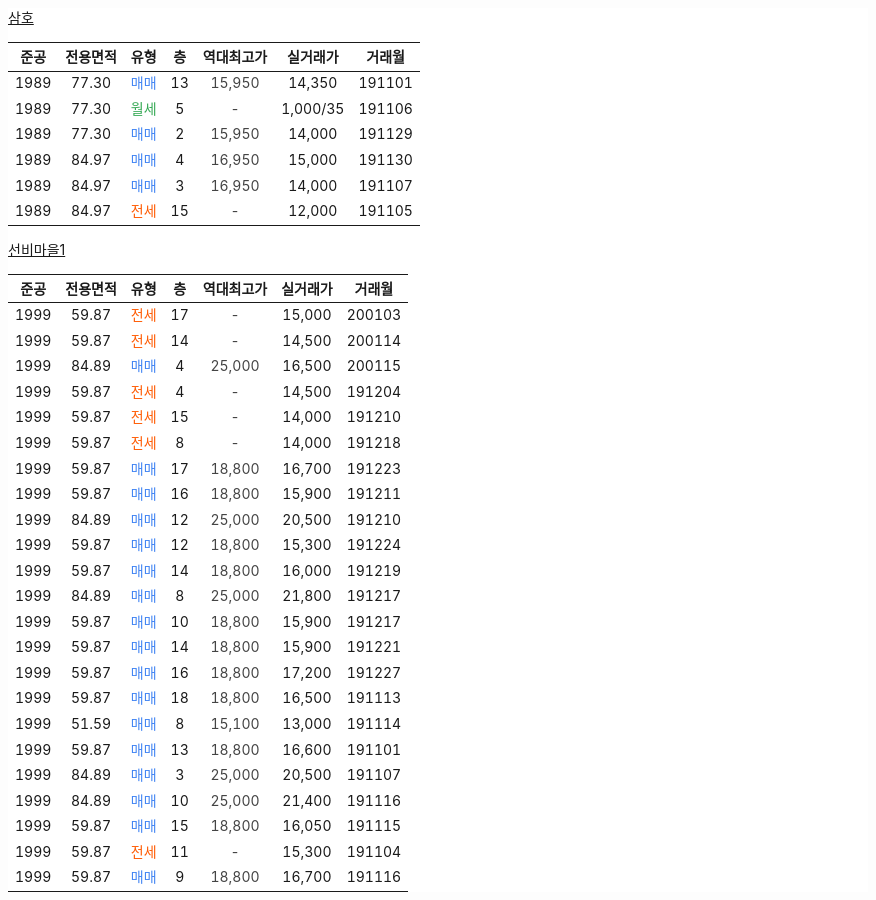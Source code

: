 [삼호](https://search.naver.com/search.naver?query=%EB%8C%80%EC%A0%84%EA%B4%91%EC%97%AD%EC%8B%9C+%EB%8C%80%EB%8D%95%EA%B5%AC+%EB%B2%95%EB%8F%99+%EC%82%BC%ED%98%B8)

|준공|전용면적|유형|층|역대최고가|실거래가|거래월|
|:---:|:---:|:---:|:---:|:---:|:---:|:---:|
|1989|77.30|<span style="color:#4285f3">매매</span>|13|<span style="color:#444444">15,950</span>|14,350|191101|
|1989|77.30|<span style="color:#34a853">월세</span>|5|<span style="color:#444444">-</span>|1,000/35|191106|
|1989|77.30|<span style="color:#4285f3">매매</span>|2|<span style="color:#444444">15,950</span>|14,000|191129|
|1989|84.97|<span style="color:#4285f3">매매</span>|4|<span style="color:#444444">16,950</span>|15,000|191130|
|1989|84.97|<span style="color:#4285f3">매매</span>|3|<span style="color:#444444">16,950</span>|14,000|191107|
|1989|84.97|<span style="color:#ff5a00">전세</span>|15|<span style="color:#444444">-</span>|12,000|191105|

[선비마을1](https://search.naver.com/search.naver?query=%EB%8C%80%EC%A0%84%EA%B4%91%EC%97%AD%EC%8B%9C+%EB%8C%80%EB%8D%95%EA%B5%AC+%EB%B2%95%EB%8F%99+%EC%84%A0%EB%B9%84%EB%A7%88%EC%9D%841)

|준공|전용면적|유형|층|역대최고가|실거래가|거래월|
|:---:|:---:|:---:|:---:|:---:|:---:|:---:|
|1999|59.87|<span style="color:#ff5a00">전세</span>|17|<span style="color:#444444">-</span>|15,000|200103|
|1999|59.87|<span style="color:#ff5a00">전세</span>|14|<span style="color:#444444">-</span>|14,500|200114|
|1999|84.89|<span style="color:#4285f3">매매</span>|4|<span style="color:#444444">25,000</span>|16,500|200115|
|1999|59.87|<span style="color:#ff5a00">전세</span>|4|<span style="color:#444444">-</span>|14,500|191204|
|1999|59.87|<span style="color:#ff5a00">전세</span>|15|<span style="color:#444444">-</span>|14,000|191210|
|1999|59.87|<span style="color:#ff5a00">전세</span>|8|<span style="color:#444444">-</span>|14,000|191218|
|1999|59.87|<span style="color:#4285f3">매매</span>|17|<span style="color:#444444">18,800</span>|16,700|191223|
|1999|59.87|<span style="color:#4285f3">매매</span>|16|<span style="color:#444444">18,800</span>|15,900|191211|
|1999|84.89|<span style="color:#4285f3">매매</span>|12|<span style="color:#444444">25,000</span>|20,500|191210|
|1999|59.87|<span style="color:#4285f3">매매</span>|12|<span style="color:#444444">18,800</span>|15,300|191224|
|1999|59.87|<span style="color:#4285f3">매매</span>|14|<span style="color:#444444">18,800</span>|16,000|191219|
|1999|84.89|<span style="color:#4285f3">매매</span>|8|<span style="color:#444444">25,000</span>|21,800|191217|
|1999|59.87|<span style="color:#4285f3">매매</span>|10|<span style="color:#444444">18,800</span>|15,900|191217|
|1999|59.87|<span style="color:#4285f3">매매</span>|14|<span style="color:#444444">18,800</span>|15,900|191221|
|1999|59.87|<span style="color:#4285f3">매매</span>|16|<span style="color:#444444">18,800</span>|17,200|191227|
|1999|59.87|<span style="color:#4285f3">매매</span>|18|<span style="color:#444444">18,800</span>|16,500|191113|
|1999|51.59|<span style="color:#4285f3">매매</span>|8|<span style="color:#444444">15,100</span>|13,000|191114|
|1999|59.87|<span style="color:#4285f3">매매</span>|13|<span style="color:#444444">18,800</span>|16,600|191101|
|1999|84.89|<span style="color:#4285f3">매매</span>|3|<span style="color:#444444">25,000</span>|20,500|191107|
|1999|84.89|<span style="color:#4285f3">매매</span>|10|<span style="color:#444444">25,000</span>|21,400|191116|
|1999|59.87|<span style="color:#4285f3">매매</span>|15|<span style="color:#444444">18,800</span>|16,050|191115|
|1999|59.87|<span style="color:#ff5a00">전세</span>|11|<span style="color:#444444">-</span>|15,300|191104|
|1999|59.87|<span style="color:#4285f3">매매</span>|9|<span style="color:#444444">18,800</span>|16,700|191116|
